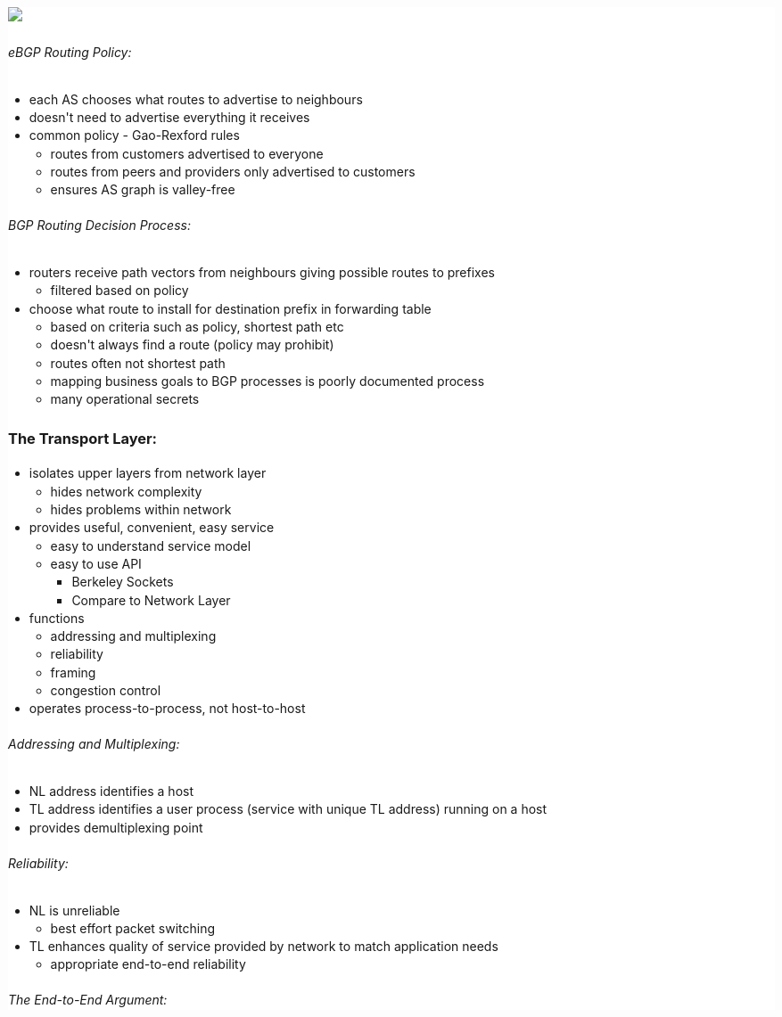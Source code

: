 <img src="/cs-notes/assets/images/ns/as_topology.jpg" nopin="nopin" />

###### eBGP Routing Policy:

* each AS chooses what routes to advertise to neighbours
* doesn't need to advertise everything it receives
* common policy - Gao-Rexford rules
  * routes from customers advertised to everyone
  * routes from peers and providers only advertised to customers
  * ensures AS graph is valley-free 
  
###### BGP Routing Decision Process:

* routers receive path vectors from neighbours giving possible routes to prefixes
  * filtered based on policy
* choose what route to install for destination prefix in forwarding table
  * based on criteria such as policy, shortest path etc
  * doesn't always find a route (policy may prohibit)
  * routes often not shortest path
  * mapping business goals to BGP processes is poorly documented process
  * many operational secrets
  
### The Transport Layer:

* isolates upper layers from network layer
  * hides network complexity
  * hides problems within network
* provides useful, convenient, easy service
  * easy to understand service model
  * easy to use API
    * Berkeley Sockets
	* Compare to Network Layer
* functions
  * addressing and multiplexing
  * reliability
  * framing
  * congestion control
* operates process-to-process, not host-to-host

###### Addressing and Multiplexing:

* NL address identifies a host
* TL address identifies a user process (service with unique TL address) running on a host
* provides demultiplexing point

###### Reliability:

* NL is unreliable
  * best effort packet switching
* TL enhances quality of service provided by network to match application needs
  * appropriate end-to-end reliability
  
###### The End-to-End Argument:

